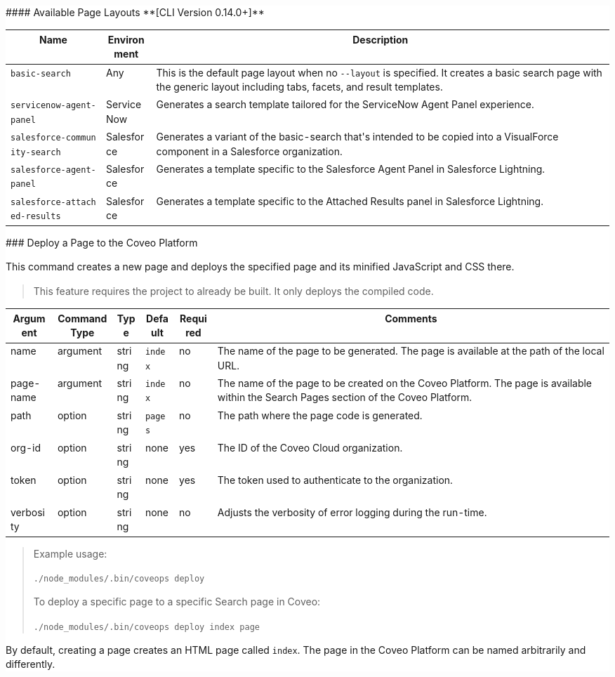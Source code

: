 </div>

<div class="content-section" markdown="1">
#### Available Page Layouts
**[CLI Version 0.14.0+]**

| Name | Environment | Description |
| --- | --- | --- |
| `basic-search` | Any | This is the default page layout when no `--layout` is specified. It creates a basic search page with the generic layout including tabs, facets, and result templates. |
| `servicenow-agent-panel` | ServiceNow | Generates a search template tailored for the ServiceNow Agent Panel experience. |
| `salesforce-community-search` | Salesforce | Generates a variant of the basic-search that's intended to be copied into a VisualForce component in a Salesforce organization. |
| `salesforce-agent-panel` | Salesforce | Generates a template specific to the Salesforce Agent Panel in Salesforce Lightning. |
| `salesforce-attached-results` | Salesforce | Generates a template specific to the Attached Results panel in Salesforce Lightning. |

</div>

<div class="content-section" markdown="1">
### Deploy a Page to the Coveo Platform

This command creates a new page and deploys the specified page and its minified JavaScript and CSS there.

> This feature requires the project to already be built. It only deploys the compiled code.

| Argument | Command Type | Type | Default | Required | Comments |
| --- | --- | --- | --- | --- | --- |
| name | argument | string | `index` | no | The name of the page to be generated. The page is available at the path of the local URL. |
| page-name | argument | string | `index` | no | The name of the page to be created on the Coveo Platform. The page is available within the Search Pages section of the Coveo Platform. |
| path | option | string | `pages` | no | The path where the page code is generated. |
| org-id | option | string | none | yes | The ID of the Coveo Cloud organization. |
| token | option | string | none | yes | The token used to authenticate to the organization. |
| verbosity | option | string | none | no | Adjusts the verbosity of error logging during the run-time. |

> Example usage:
>
> ```bash
> ./node_modules/.bin/coveops deploy
> ```
>
> To deploy a specific page to a specific Search page in Coveo:
>
> ```bash
> ./node_modules/.bin/coveops deploy index page
> ```

By default, creating a page creates an HTML page called `index`. The page in the Coveo Platform can be named arbitrarily and differently.
